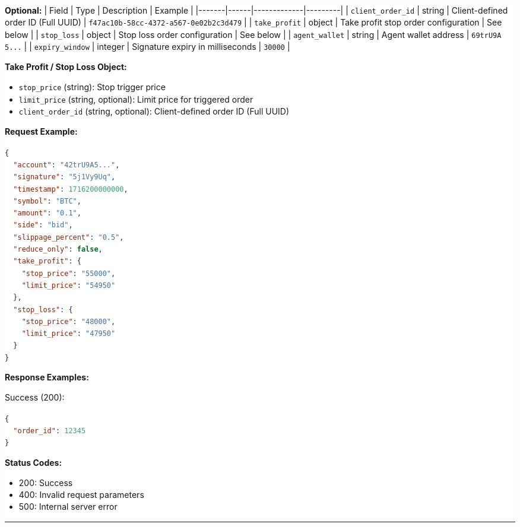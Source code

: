 **Optional:**
| Field | Type | Description | Example |
|-------|------|-------------|---------|
| `client_order_id` | string | Client-defined order ID (Full UUID) | `f47ac10b-58cc-4372-a567-0e02b2c3d479` |
| `take_profit` | object | Take profit stop order configuration | See below |
| `stop_loss` | object | Stop loss order configuration | See below |
| `agent_wallet` | string | Agent wallet address | `69trU9A5...` |
| `expiry_window` | integer | Signature expiry in milliseconds | `30000` |

**Take Profit / Stop Loss Object:**
- `stop_price` (string): Stop trigger price
- `limit_price` (string, optional): Limit price for triggered order
- `client_order_id` (string, optional): Client-defined order ID (Full UUID)

**Request Example:**
```json
{
  "account": "42trU9A5...",
  "signature": "5j1Vy9Uq",
  "timestamp": 1716200000000,
  "symbol": "BTC",
  "amount": "0.1",
  "side": "bid",
  "slippage_percent": "0.5",
  "reduce_only": false,
  "take_profit": {
    "stop_price": "55000",
    "limit_price": "54950"
  },
  "stop_loss": {
    "stop_price": "48000",
    "limit_price": "47950"
  }
}
```

**Response Examples:**

Success (200):
```json
{
  "order_id": 12345
}
```

**Status Codes:**
- 200: Success
- 400: Invalid request parameters
- 500: Internal server error

---
